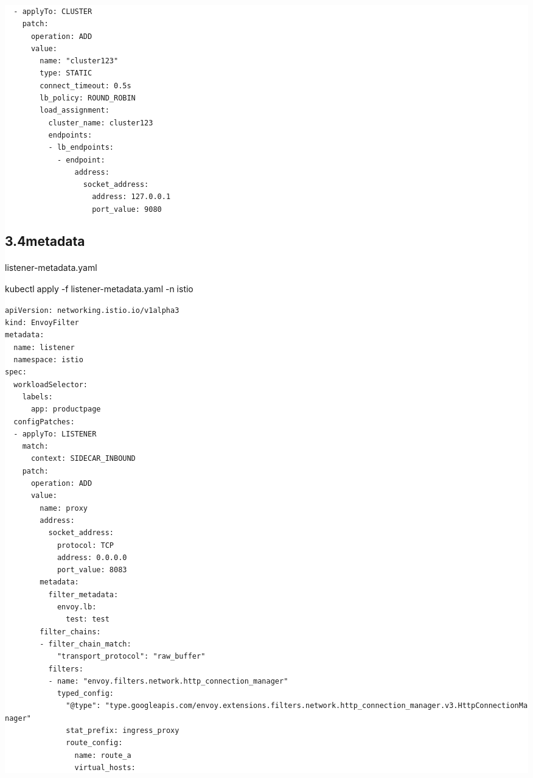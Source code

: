 ```
  - applyTo: CLUSTER
    patch:
      operation: ADD
      value: 
        name: "cluster123"
        type: STATIC
        connect_timeout: 0.5s
        lb_policy: ROUND_ROBIN
        load_assignment:
          cluster_name: cluster123
          endpoints:
          - lb_endpoints:
            - endpoint:
                address:
                  socket_address:
                    address: 127.0.0.1
                    port_value: 9080
```

## 3.4metadata

listener-metadata.yaml

kubectl apply -f listener-metadata.yaml -n istio

```
apiVersion: networking.istio.io/v1alpha3
kind: EnvoyFilter
metadata:
  name: listener
  namespace: istio 
spec:
  workloadSelector:
    labels:
      app: productpage
  configPatches:
  - applyTo: LISTENER
    match:
      context: SIDECAR_INBOUND
    patch:
      operation: ADD
      value:
        name: proxy
        address:
          socket_address:
            protocol: TCP
            address: 0.0.0.0
            port_value: 8083
        metadata:
          filter_metadata:
            envoy.lb:
              test: test
        filter_chains:
        - filter_chain_match:
            "transport_protocol": "raw_buffer"
          filters:
          - name: "envoy.filters.network.http_connection_manager"
            typed_config:
              "@type": "type.googleapis.com/envoy.extensions.filters.network.http_connection_manager.v3.HttpConnectionManager"
              stat_prefix: ingress_proxy
              route_config:
                name: route_a
                virtual_hosts:
```